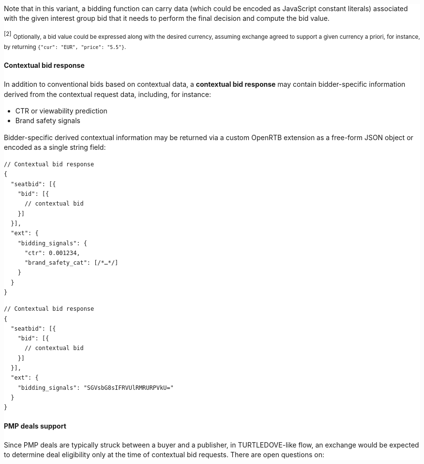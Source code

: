 Note that in this variant, a bidding function can carry data (which could be encoded as JavaScript constant literals) associated with the given interest group bid that it needs to perform the final decision and compute the bid value.

<a name="bid-value-format"><sup>[2]</sup></a> <small>Optionally, a bid value could be expressed along with the desired currency, assuming exchange agreed to support a given currency a priori, for instance, by returning `{"cur": "EUR", "price": "5.5"}`.</small>

#### Contextual bid response

In addition to conventional bids based on contextual data, a **contextual bid response** may contain bidder-specific information derived from the contextual request data, including, for instance:

- CTR or viewability prediction
- Brand safety signals

Bidder-specific derived contextual information may be returned via a custom OpenRTB extension as a free-form JSON object or encoded as a single string field:

```jsonc
// Contextual bid response
{
  "seatbid": [{
    "bid": [{
      // contextual bid
    }]
  }],
  "ext": {
    "bidding_signals": {
      "ctr": 0.001234,
      "brand_safety_cat": [/*…*/]
    }
  }
}
```

```jsonc
// Contextual bid response
{
  "seatbid": [{
    "bid": [{
      // contextual bid
    }]
  }],
  "ext": {
    "bidding_signals": "SGVsbG8sIFRVUlRMRURPVkU="
  }
}
```

#### PMP deals support

Since PMP deals are typically struck between a buyer and a publisher, in TURTLEDOVE-like flow, an exchange would be expected to determine deal eligibility only at the time of contextual bid requests. There are open questions on:
